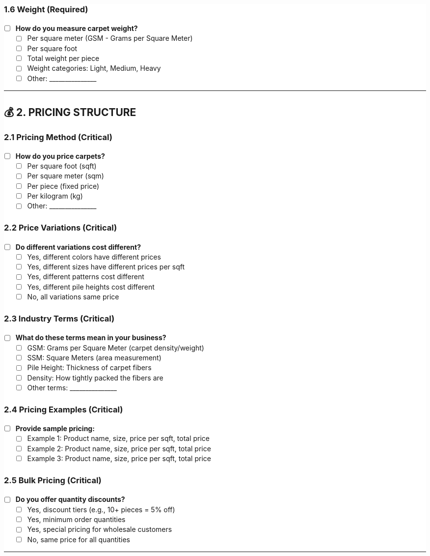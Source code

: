### **1.6 Weight (Required)**
- [ ] **How do you measure carpet weight?**
  - [ ] Per square meter (GSM - Grams per Square Meter)
  - [ ] Per square foot
  - [ ] Total weight per piece
  - [ ] Weight categories: Light, Medium, Heavy
  - [ ] Other: _______________

---

## **💰 2. PRICING STRUCTURE**

### **2.1 Pricing Method (Critical)**
- [ ] **How do you price carpets?**
  - [ ] Per square foot (sqft)
  - [ ] Per square meter (sqm)
  - [ ] Per piece (fixed price)
  - [ ] Per kilogram (kg)
  - [ ] Other: _______________

### **2.2 Price Variations (Critical)**
- [ ] **Do different variations cost different?**
  - [ ] Yes, different colors have different prices
  - [ ] Yes, different sizes have different prices per sqft
  - [ ] Yes, different patterns cost different
  - [ ] Yes, different pile heights cost different
  - [ ] No, all variations same price

### **2.3 Industry Terms (Critical)**
- [ ] **What do these terms mean in your business?**
  - [ ] GSM: Grams per Square Meter (carpet density/weight)
  - [ ] SSM: Square Meters (area measurement)
  - [ ] Pile Height: Thickness of carpet fibers
  - [ ] Density: How tightly packed the fibers are
  - [ ] Other terms: _______________

### **2.4 Pricing Examples (Critical)**
- [ ] **Provide sample pricing:**
  - [ ] Example 1: Product name, size, price per sqft, total price
  - [ ] Example 2: Product name, size, price per sqft, total price
  - [ ] Example 3: Product name, size, price per sqft, total price

### **2.5 Bulk Pricing (Critical)**
- [ ] **Do you offer quantity discounts?**
  - [ ] Yes, discount tiers (e.g., 10+ pieces = 5% off)
  - [ ] Yes, minimum order quantities
  - [ ] Yes, special pricing for wholesale customers
  - [ ] No, same price for all quantities

---